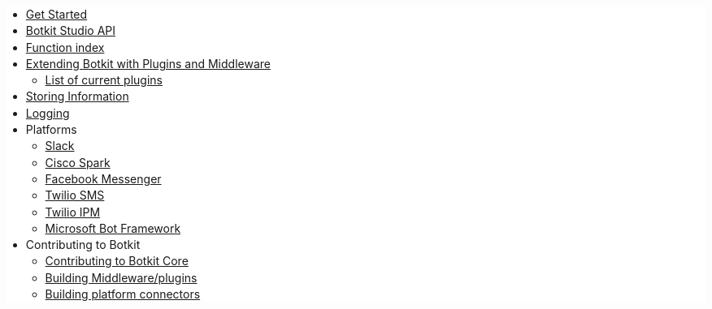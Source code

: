 * [Get Started](readme.md)
* [Botkit Studio API](readme-studio.md)
* [Function index](readme.md#developing-with-botkit)
* [Extending Botkit with Plugins and Middleware](middleware.md)
  * [List of current plugins](readme-middlewares.md)
* [Storing Information](storage.md)
* [Logging](logging.md)
* Platforms
  * [Slack](readme-slack.md)
  * [Cisco Spark](readme-ciscospark.md)
  * [Facebook Messenger](readme-facebook.md)
  * [Twilio SMS](readme-twiliosms.md)
  * [Twilio IPM](readme-twilioipm.md)
  * [Microsoft Bot Framework](readme-botframework.md)
* Contributing to Botkit
  * [Contributing to Botkit Core](../CONTRIBUTING.md)
  * [Building Middleware/plugins](howto/build_middleware.md)
  * [Building platform connectors](howto/build_connector.md)
